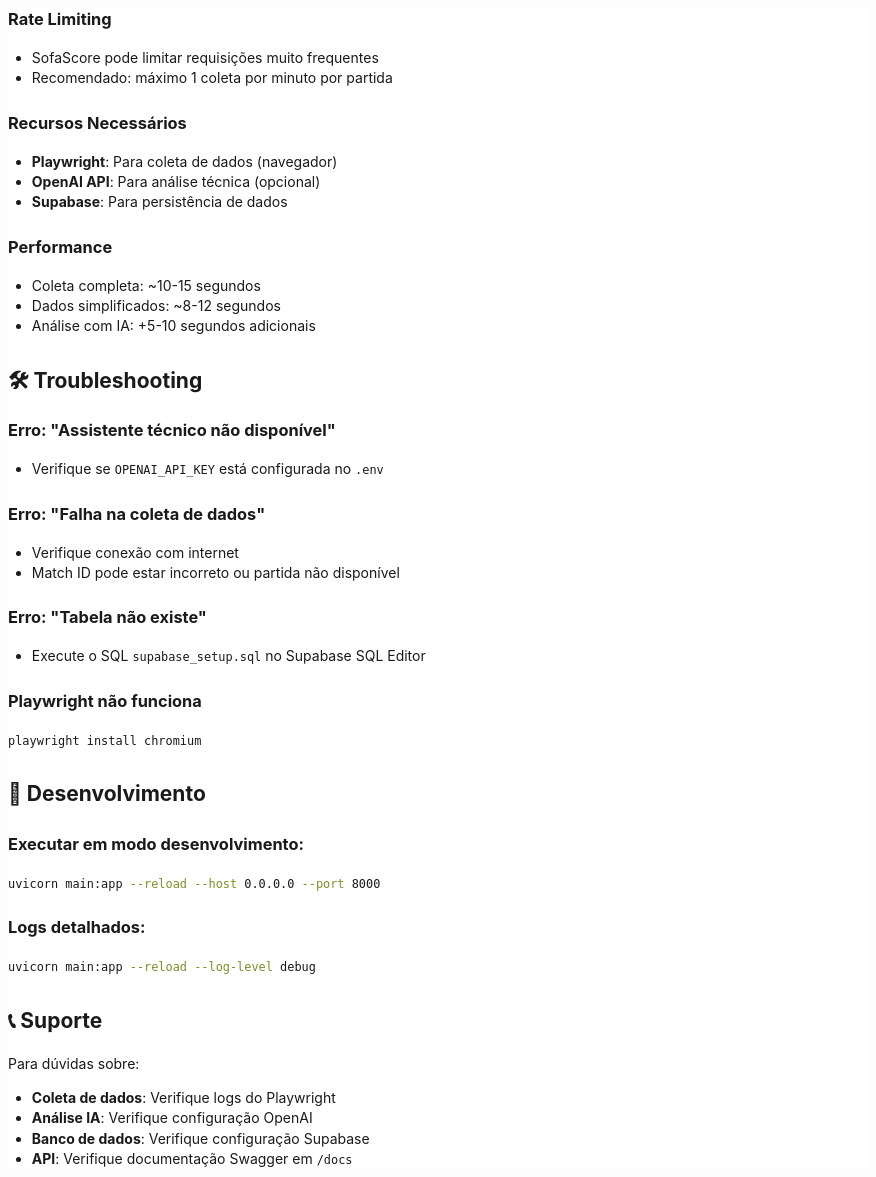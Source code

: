 ### Rate Limiting
- SofaScore pode limitar requisições muito frequentes
- Recomendado: máximo 1 coleta por minuto por partida

### Recursos Necessários
- **Playwright**: Para coleta de dados (navegador)
- **OpenAI API**: Para análise técnica (opcional)
- **Supabase**: Para persistência de dados

### Performance
- Coleta completa: ~10-15 segundos
- Dados simplificados: ~8-12 segundos
- Análise com IA: +5-10 segundos adicionais

## 🛠️ Troubleshooting

### Erro: "Assistente técnico não disponível"
- Verifique se `OPENAI_API_KEY` está configurada no `.env`

### Erro: "Falha na coleta de dados"
- Verifique conexão com internet
- Match ID pode estar incorreto ou partida não disponível

### Erro: "Tabela não existe"
- Execute o SQL `supabase_setup.sql` no Supabase SQL Editor

### Playwright não funciona
```bash
playwright install chromium
```

## 🔧 Desenvolvimento

### Executar em modo desenvolvimento:
```bash
uvicorn main:app --reload --host 0.0.0.0 --port 8000
```

### Logs detalhados:
```bash
uvicorn main:app --reload --log-level debug
```

## 📞 Suporte

Para dúvidas sobre:
- **Coleta de dados**: Verifique logs do Playwright
- **Análise IA**: Verifique configuração OpenAI
- **Banco de dados**: Verifique configuração Supabase
- **API**: Verifique documentação Swagger em `/docs` 